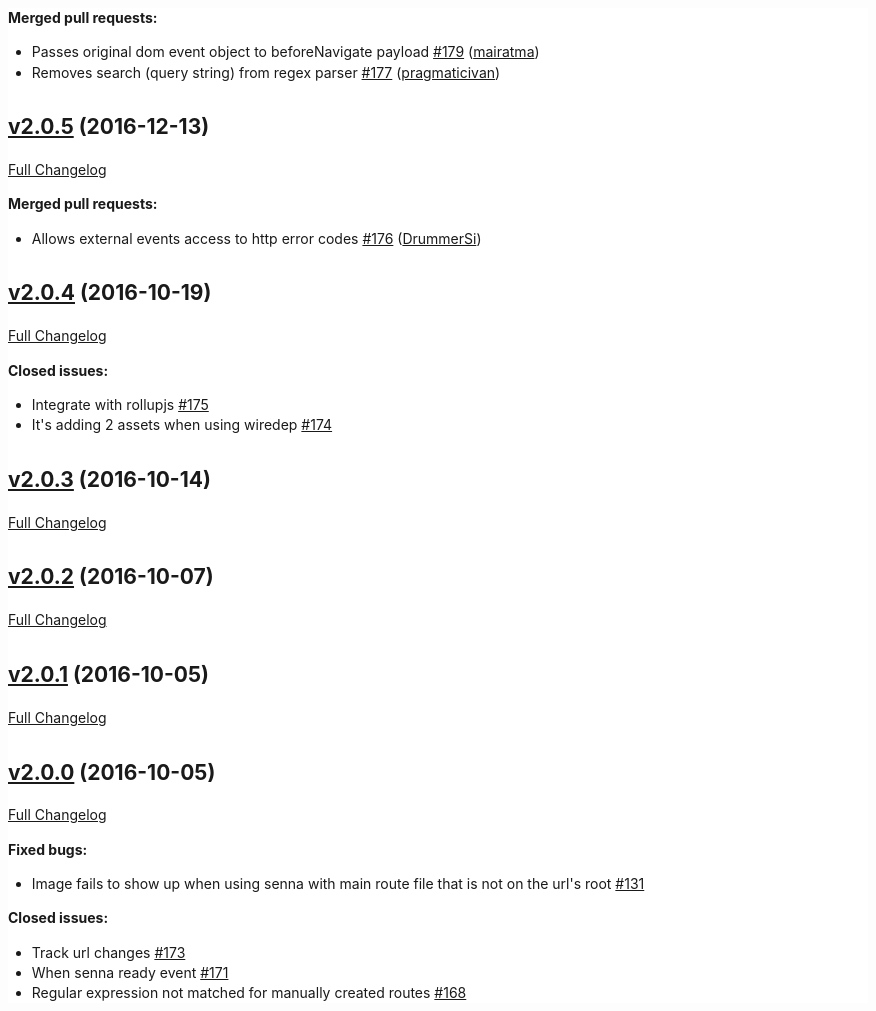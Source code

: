 **Merged pull requests:**

- Passes original dom event object to beforeNavigate payload [\#179](https://github.com/liferay/senna.js/pull/179) ([mairatma](https://github.com/mairatma))
- Removes search \(query string\) from regex parser [\#177](https://github.com/liferay/senna.js/pull/177) ([pragmaticivan](https://github.com/pragmaticivan))

## [v2.0.5](https://github.com/liferay/senna.js/tree/v2.0.5) (2016-12-13)
[Full Changelog](https://github.com/liferay/senna.js/compare/v2.0.4...v2.0.5)

**Merged pull requests:**

- Allows external events access to http error codes [\#176](https://github.com/liferay/senna.js/pull/176) ([DrummerSi](https://github.com/DrummerSi))

## [v2.0.4](https://github.com/liferay/senna.js/tree/v2.0.4) (2016-10-19)
[Full Changelog](https://github.com/liferay/senna.js/compare/v2.0.3...v2.0.4)

**Closed issues:**

- Integrate with rollupjs [\#175](https://github.com/liferay/senna.js/issues/175)
- It's adding 2 assets when using wiredep  [\#174](https://github.com/liferay/senna.js/issues/174)

## [v2.0.3](https://github.com/liferay/senna.js/tree/v2.0.3) (2016-10-14)
[Full Changelog](https://github.com/liferay/senna.js/compare/v2.0.2...v2.0.3)

## [v2.0.2](https://github.com/liferay/senna.js/tree/v2.0.2) (2016-10-07)
[Full Changelog](https://github.com/liferay/senna.js/compare/v2.0.1...v2.0.2)

## [v2.0.1](https://github.com/liferay/senna.js/tree/v2.0.1) (2016-10-05)
[Full Changelog](https://github.com/liferay/senna.js/compare/v2.0.0...v2.0.1)

## [v2.0.0](https://github.com/liferay/senna.js/tree/v2.0.0) (2016-10-05)
[Full Changelog](https://github.com/liferay/senna.js/compare/v1.5.3...v2.0.0)

**Fixed bugs:**

- Image fails to show up when using senna with main route file that is not on the url's root [\#131](https://github.com/liferay/senna.js/issues/131)

**Closed issues:**

- Track url changes [\#173](https://github.com/liferay/senna.js/issues/173)
- When senna ready event [\#171](https://github.com/liferay/senna.js/issues/171)
- Regular expression not matched for manually created routes [\#168](https://github.com/liferay/senna.js/issues/168)
